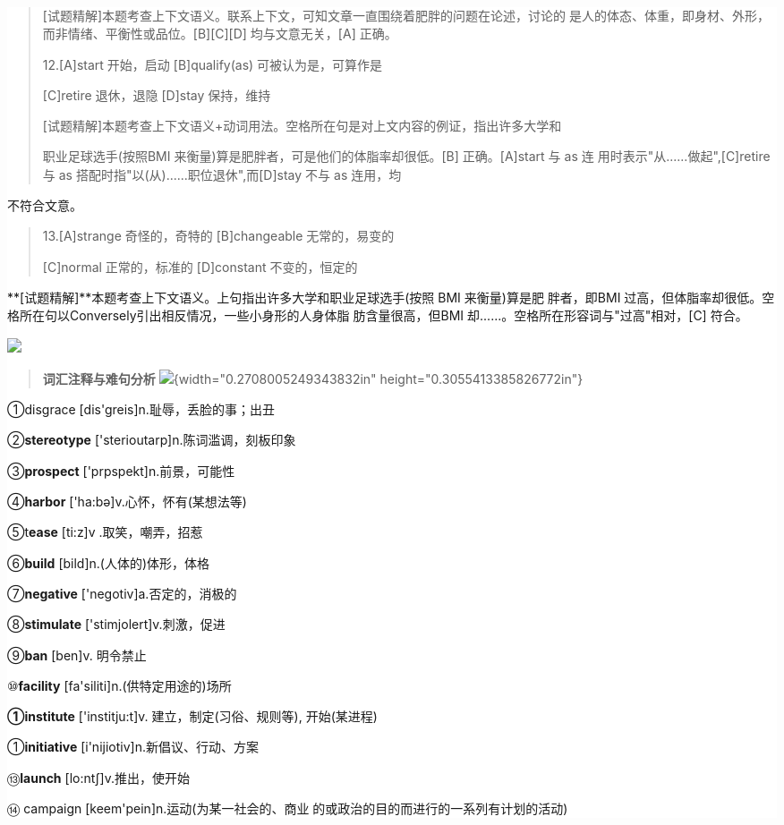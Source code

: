 > \[试题精解\]本题考查上下文语义。联系上下文，可知文章一直围绕着肥胖的问题在论述，讨论的
> 是人的体态、体重，即身材、外形，而非情绪、平衡性或品位。\[B\]\[C\]\[D\]
> 均与文意无关，\[A\] 正确。
>
> 12.\[A\]start 开始，启动 \[B\]qualify(as) 可被认为是，可算作是
>
> \[C\]retire 退休，退隐 \[D\]stay 保持，维持
>
> \[试题精解\]本题考查上下文语义+动词用法。空格所在句是对上文内容的例证，指出许多大学和
>
> 职业足球选手(按照BMI 来衡量)算是肥胖者，可是他们的体脂率却很低。\[B\]
> 正确。\[A\]start 与 as 连 用时表示"从......做起",\[C\]retire 与 as
> 搭配时指"以(从)......职位退休",而\[D\]stay 不与 as 连用，均

不符合文意。

> 13.\[A\]strange 奇怪的，奇特的 \[B\]changeable 无常的，易变的
>
> \[C\]normal 正常的，标准的 \[D\]constant 不变的，恒定的

**\[试题精解\]**本题考查上下文语义。上句指出许多大学和职业足球选手(按照
BMI 来衡量)算是肥 胖者，即BMI
过高，但体脂率却很低。空格所在句以Conversely引出相反情况，一些小身形的人身体脂
肪含量很高，但BMI 却......。空格所在形容词与"过高"相对，\[C\] 符合。

![](media/image16.jpeg)

> **词汇注释与难句分析**
> ![](media/image17.jpeg){width="0.2708005249343832in"
> height="0.3055413385826772in"}

①disgrace \[dis\'greis\]n.耻辱，丢脸的事；出丑

②**stereotype** \[\'sterioutarp\]n.陈词滥调，刻板印象

③**prospect** \[\'prpspekt\]n.前景，可能性

④**harbor** \[\'ha:bə\]v.心怀，怀有(某想法等)

⑤t**ease** \[ti:z\]v .取笑，嘲弄，招惹

⑥**build** \[bild\]n.(人体的)体形，体格

⑦**negative** \[\'negotiv\]a.否定的，消极的

⑧**stimulate** \[\'stimjolert\]v.刺激，促进

⑨**ban** \[ben\]v. 明令禁止

⑩**facility** \[fa\'siliti\]n.(供特定用途的)场所

**①institute** \[\'institju:t\]v. 建立，制定(习俗、规则等), 开始(某进程)

①**initiative** \[i\'nijiotiv\]n.新倡议、行动、方案

⑬**launch** \[lo:ntʃ\]v.推出，使开始

⑭ campaign \[keem\'pein\]n.运动(为某一社会的、商业
的或政治的目的而进行的一系列有计划的活动)
